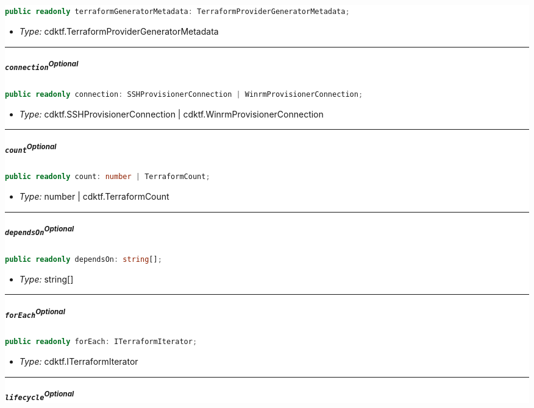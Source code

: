 ```typescript
public readonly terraformGeneratorMetadata: TerraformProviderGeneratorMetadata;
```

- *Type:* cdktf.TerraformProviderGeneratorMetadata

---

##### `connection`<sup>Optional</sup> <a name="connection" id="@cdktf/provider-cloudflare.magicTransitSiteLan.MagicTransitSiteLan.property.connection"></a>

```typescript
public readonly connection: SSHProvisionerConnection | WinrmProvisionerConnection;
```

- *Type:* cdktf.SSHProvisionerConnection | cdktf.WinrmProvisionerConnection

---

##### `count`<sup>Optional</sup> <a name="count" id="@cdktf/provider-cloudflare.magicTransitSiteLan.MagicTransitSiteLan.property.count"></a>

```typescript
public readonly count: number | TerraformCount;
```

- *Type:* number | cdktf.TerraformCount

---

##### `dependsOn`<sup>Optional</sup> <a name="dependsOn" id="@cdktf/provider-cloudflare.magicTransitSiteLan.MagicTransitSiteLan.property.dependsOn"></a>

```typescript
public readonly dependsOn: string[];
```

- *Type:* string[]

---

##### `forEach`<sup>Optional</sup> <a name="forEach" id="@cdktf/provider-cloudflare.magicTransitSiteLan.MagicTransitSiteLan.property.forEach"></a>

```typescript
public readonly forEach: ITerraformIterator;
```

- *Type:* cdktf.ITerraformIterator

---

##### `lifecycle`<sup>Optional</sup> <a name="lifecycle" id="@cdktf/provider-cloudflare.magicTransitSiteLan.MagicTransitSiteLan.property.lifecycle"></a>
